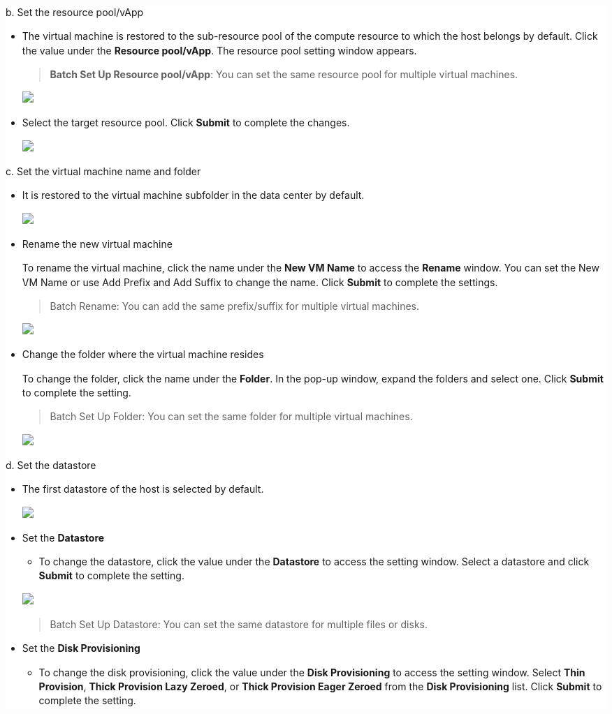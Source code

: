    b. Set the resource pool/vApp

   - The virtual machine is restored to the sub-resource pool of the compute resource to which the host belongs by default. Click the value under the **Resource pool/vApp**. The resource pool setting window appears.

     > **Batch Set Up Resource pool/vApp**: You can set the same resource pool for multiple virtual machines.

     ![](../images/03-vmware/vmware/vmware_restore_11.png)

   - Select the target resource pool. Click **Submit** to complete the changes.

     ![](../images/03-vmware/vmware/vmware_restore_12.png)

   c. Set the virtual machine name and folder

   - It is restored to the virtual machine subfolder in the data center by default.

     ![](../images/03-vmware/vmware/vmware_restore_13.png)

   - Rename the new virtual machine

     To rename the virtual machine, click the name under the **New VM Name** to access the **Rename** window. You can set the New VM Name or use Add Prefix and Add Suffix to change the name. Click **Submit** to complete the settings.

     > Batch Rename: You can add the same prefix/suffix for multiple virtual machines.

     ![](../images/03-vmware/vmware/vmware_restore_14.png)

   - Change the folder where the virtual machine resides

     To change the folder, click the name under the **Folder**. In the pop-up window, expand the folders and select one. Click **Submit** to complete the setting.

     > Batch Set Up Folder: You can set the same folder for multiple virtual machines.

     ![](../images/03-vmware/vmware/vmware_restore_15.png)

   d. Set the datastore

   - The first datastore of the host is selected by default.

     ![](../images/03-vmware/vmware/vmware_restore_16.png)

   - Set the **Datastore**

     - To change the datastore, click the value under the **Datastore** to access the setting window. Select a datastore and click **Submit** to complete the setting.

      ![](../images/03-vmware/vmware/vmware_restore_17.png)

      > Batch Set Up Datastore: You can set the same datastore for multiple files or disks.

   - Set the **Disk Provisioning**

     - To change the disk provisioning, click the value under the **Disk Provisioning** to access the setting window. Select **Thin Provision**, **Thick Provision Lazy Zeroed**, or **Thick Provision Eager Zeroed** from the **Disk Provisioning** list. Click **Submit** to complete the setting.
